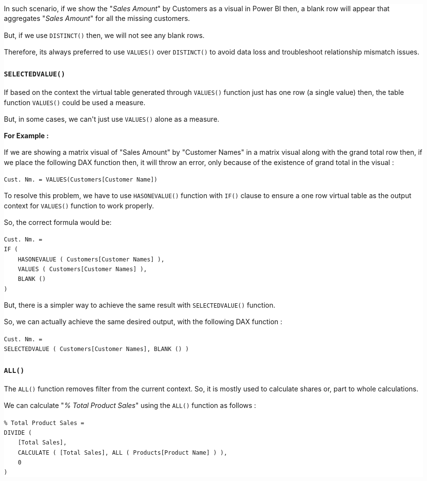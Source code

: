 In such scenario, if we show the "_Sales Amount_" by Customers as a visual in Power BI then, a blank row will appear that aggregates "_Sales Amount_" for all the missing customers.

But, if we use `DISTINCT()` then, we will not see any blank rows.

Therefore, its always preferred to use `VALUES()` over `DISTINCT()` to avoid data loss and troubleshoot relationship mismatch issues.

### `SELECTEDVALUE()`

If based on the context the virtual table generated through `VALUES()` function just has one row (a single value) then, the table function `VALUES()` could be used a measure.

But, in some cases, we can't just use `VALUES()` alone as a measure.

**For Example :**

If we are showing a matrix visual of "Sales Amount" by "Customer Names" in a matrix visual along with the grand total row then, if we place the following DAX function then, it will throw an error, only because of the existence of grand total in the visual :

```dax
Cust. Nm. = VALUES(Customers[Customer Name])
```

To resolve this problem, we have to use `HASONEVALUE()` function with `IF()` clause to ensure a one row virtual table as the output context for `VALUES()` function to work properly.

So, the correct formula would be:

```dax
Cust. Nm. =
IF (
    HASONEVALUE ( Customers[Customer Names] ),
    VALUES ( Customers[Customer Names] ),
    BLANK ()
)
```

But, there is a simpler way to achieve the same result with `SELECTEDVALUE()` function.

So, we can actually achieve the same desired output, with the following DAX function :

```dax
Cust. Nm. =
SELECTEDVALUE ( Customers[Customer Names], BLANK () )
```

### `ALL()`

The `ALL()` function removes filter from the current context. So, it is mostly used to calculate shares or, part to whole calculations.

We can calculate "_% Total Product Sales_" using the `ALL()` function as follows :

```dax
% Total Product Sales =
DIVIDE (
    [Total Sales],
    CALCULATE ( [Total Sales], ALL ( Products[Product Name] ) ),
    0
)
```
